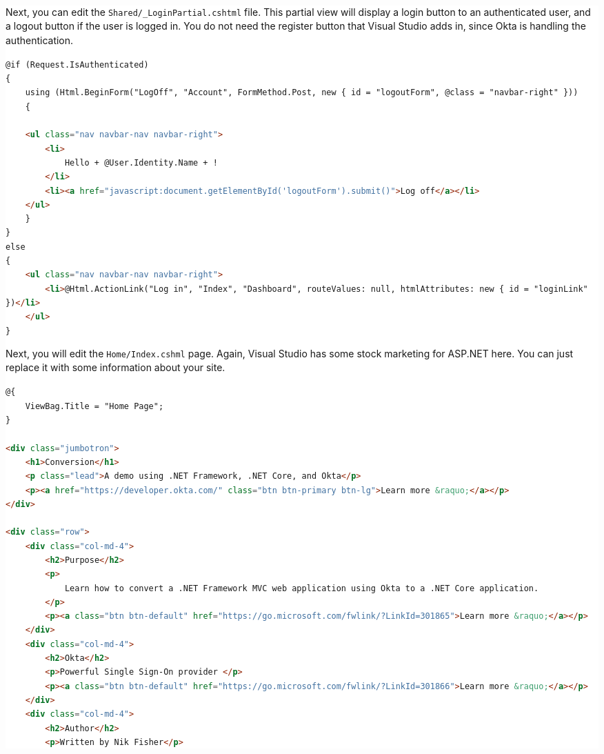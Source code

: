 ```html
```

Next, you can edit the `Shared/_LoginPartial.cshtml` file. This partial view will display a login button to an authenticated user, and a logout button if the user is logged in. You do not need the register button that Visual Studio adds in, since Okta is handling the authentication.

```html
@if (Request.IsAuthenticated)
{
    using (Html.BeginForm("LogOff", "Account", FormMethod.Post, new { id = "logoutForm", @class = "navbar-right" }))
    {

    <ul class="nav navbar-nav navbar-right">
        <li>
            Hello + @User.Identity.Name + !
        </li>
        <li><a href="javascript:document.getElementById('logoutForm').submit()">Log off</a></li>
    </ul>
    }
}
else
{
    <ul class="nav navbar-nav navbar-right">
        <li>@Html.ActionLink("Log in", "Index", "Dashboard", routeValues: null, htmlAttributes: new { id = "loginLink" })</li>
    </ul>
}
```

Next, you will edit the `Home/Index.cshml` page. Again, Visual Studio has some stock marketing for ASP.NET here. You can just replace it with some information about your site.

```html
@{
    ViewBag.Title = "Home Page";
}

<div class="jumbotron">
    <h1>Conversion</h1>
    <p class="lead">A demo using .NET Framework, .NET Core, and Okta</p>
    <p><a href="https://developer.okta.com/" class="btn btn-primary btn-lg">Learn more &raquo;</a></p>
</div>

<div class="row">
    <div class="col-md-4">
        <h2>Purpose</h2>
        <p>
            Learn how to convert a .NET Framework MVC web application using Okta to a .NET Core application.  
        </p>
        <p><a class="btn btn-default" href="https://go.microsoft.com/fwlink/?LinkId=301865">Learn more &raquo;</a></p>
    </div>
    <div class="col-md-4">
        <h2>Okta</h2>
        <p>Powerful Single Sign-On provider </p>
        <p><a class="btn btn-default" href="https://go.microsoft.com/fwlink/?LinkId=301866">Learn more &raquo;</a></p>
    </div>
    <div class="col-md-4">
        <h2>Author</h2>
        <p>Written by Nik Fisher</p>
```